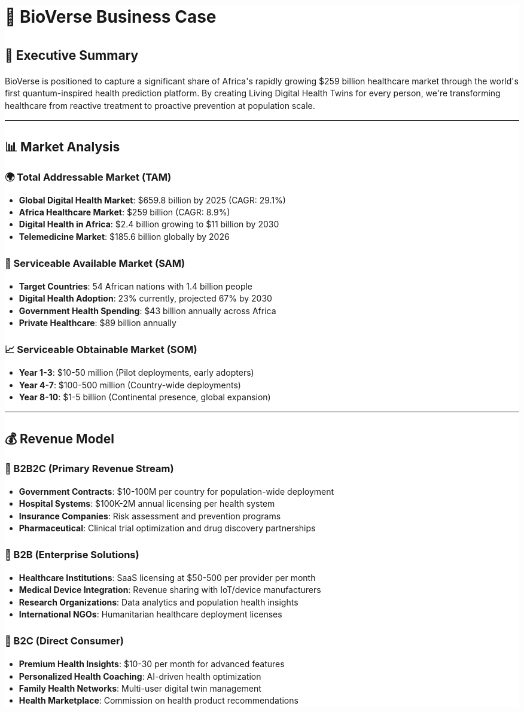 # 💼 BioVerse Business Case

## **🚀 Executive Summary**

BioVerse is positioned to capture a significant share of Africa's rapidly growing $259 billion healthcare market through the world's first quantum-inspired health prediction platform. By creating Living Digital Health Twins for every person, we're transforming healthcare from reactive treatment to proactive prevention at population scale.

---

## 📊 **Market Analysis**

### **🌍 Total Addressable Market (TAM)**
- **Global Digital Health Market**: $659.8 billion by 2025 (CAGR: 29.1%)
- **Africa Healthcare Market**: $259 billion (CAGR: 8.9%)
- **Digital Health in Africa**: $2.4 billion growing to $11 billion by 2030
- **Telemedicine Market**: $185.6 billion globally by 2026

### **🎯 Serviceable Available Market (SAM)**
- **Target Countries**: 54 African nations with 1.4 billion people
- **Digital Health Adoption**: 23% currently, projected 67% by 2030
- **Government Health Spending**: $43 billion annually across Africa
- **Private Healthcare**: $89 billion annually

### **📈 Serviceable Obtainable Market (SOM)**
- **Year 1-3**: $10-50 million (Pilot deployments, early adopters)
- **Year 4-7**: $100-500 million (Country-wide deployments)
- **Year 8-10**: $1-5 billion (Continental presence, global expansion)

---

## 💰 **Revenue Model**

### **🏥 B2B2C (Primary Revenue Stream)**
- **Government Contracts**: $10-100M per country for population-wide deployment
- **Hospital Systems**: $100K-2M annual licensing per health system
- **Insurance Companies**: Risk assessment and prevention programs
- **Pharmaceutical**: Clinical trial optimization and drug discovery partnerships

### **🏢 B2B (Enterprise Solutions)**
- **Healthcare Institutions**: SaaS licensing at $50-500 per provider per month
- **Medical Device Integration**: Revenue sharing with IoT/device manufacturers
- **Research Organizations**: Data analytics and population health insights
- **International NGOs**: Humanitarian healthcare deployment licenses

### **👥 B2C (Direct Consumer)**
- **Premium Health Insights**: $10-30 per month for advanced features
- **Personalized Health Coaching**: AI-driven health optimization
- **Family Health Networks**: Multi-user digital twin management
- **Health Marketplace**: Commission on health product recommendations
